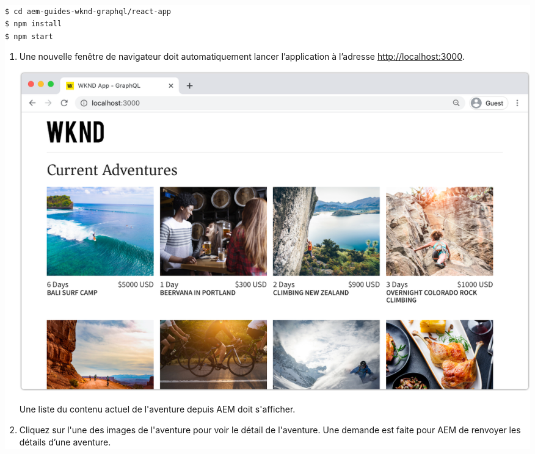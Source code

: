    ```shell
   $ cd aem-guides-wknd-graphql/react-app
   $ npm install
   $ npm start
   ```

1. Une nouvelle fenêtre de navigateur doit automatiquement lancer l’application à l’adresse [http://localhost:3000](http://localhost:3000).

   ![Application de démarrage React](assets/setup/react-starter-app.png)

   Une liste du contenu actuel de l&#39;aventure depuis AEM doit s&#39;afficher.

1. Cliquez sur l&#39;une des images de l&#39;aventure pour voir le détail de l&#39;aventure. Une demande est faite pour AEM de renvoyer les détails d’une aventure.

